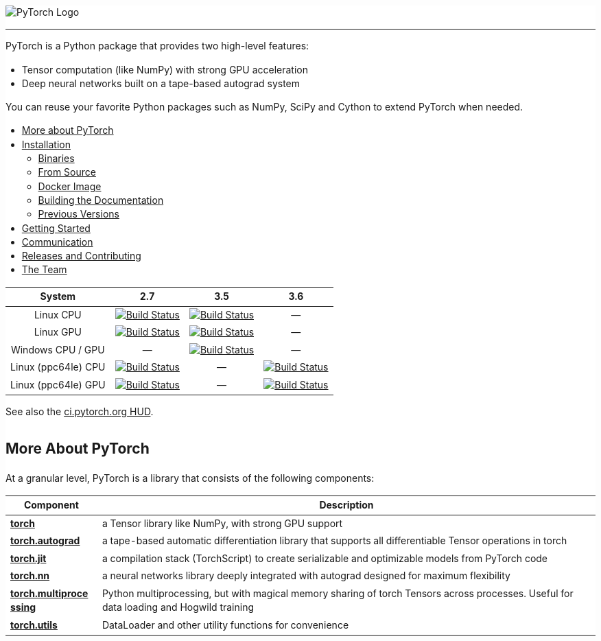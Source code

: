 ![PyTorch Logo](https://github.com/pytorch/pytorch/blob/master/docs/source/_static/img/pytorch-logo-dark.png)

--------------------------------------------------------------------------------

PyTorch is a Python package that provides two high-level features:
- Tensor computation (like NumPy) with strong GPU acceleration
- Deep neural networks built on a tape-based autograd system

You can reuse your favorite Python packages such as NumPy, SciPy and Cython to extend PyTorch when needed.

- [More about PyTorch](#more-about-pytorch)
- [Installation](#installation)
  - [Binaries](#binaries)
  - [From Source](#from-source)
  - [Docker Image](#docker-image)
  - [Building the Documentation](#building-the-documentation)
  - [Previous Versions](#previous-versions)
- [Getting Started](#getting-started)
- [Communication](#communication)
- [Releases and Contributing](#releases-and-contributing)
- [The Team](#the-team)

| System | 2.7 | 3.5 | 3.6 |
| :---: | :---: | :---: | :--: |
| Linux CPU | [![Build Status](https://ci.pytorch.org/jenkins/job/pytorch-master/badge/icon)](https://ci.pytorch.org/jenkins/job/pytorch-master/) | [![Build Status](https://ci.pytorch.org/jenkins/job/pytorch-master/badge/icon)](https://ci.pytorch.org/jenkins/job/pytorch-master/) | <center>—</center> |
| Linux GPU | [![Build Status](https://ci.pytorch.org/jenkins/job/pytorch-master/badge/icon)](https://ci.pytorch.org/jenkins/job/pytorch-master/) | [![Build Status](https://ci.pytorch.org/jenkins/job/pytorch-master/badge/icon)](https://ci.pytorch.org/jenkins/job/pytorch-master/) | <center>—</center> |
| Windows CPU / GPU | <center>—</center> | [![Build Status](https://ci.pytorch.org/jenkins/job/pytorch-builds/job/pytorch-win-ws2016-cuda9-cudnn7-py3-trigger/badge/icon)](https://ci.pytorch.org/jenkins/job/pytorch-builds/job/pytorch-win-ws2016-cuda9-cudnn7-py3-trigger/) |  <center>—</center> |
| Linux (ppc64le) CPU | [![Build Status](https://powerci.osuosl.org/job/pytorch-master-nightly-py2-linux-ppc64le/badge/icon)](https://powerci.osuosl.org/job/pytorch-master-nightly-py2-linux-ppc64le/) | — | [![Build Status](https://powerci.osuosl.org/job/pytorch-master-nightly-py3-linux-ppc64le/badge/icon)](https://powerci.osuosl.org/job/pytorch-master-nightly-py3-linux-ppc64le/) |
| Linux (ppc64le) GPU | [![Build Status](https://powerci.osuosl.org/job/pytorch-linux-cuda9-cudnn7-py2-mpi-build-test-gpu/badge/icon)](https://powerci.osuosl.org/job/pytorch-linux-cuda9-cudnn7-py2-mpi-build-test-gpu/) | — | [![Build Status](https://powerci.osuosl.org/job/pytorch-linux-cuda92-cudnn7-py3-mpi-build-test-gpu/badge/icon)](https://powerci.osuosl.org/job/pytorch-linux-cuda92-cudnn7-py3-mpi-build-test-gpu/) |

See also the [ci.pytorch.org HUD](https://ezyang.github.io/pytorch-ci-hud/build/pytorch-master).


## More About PyTorch

At a granular level, PyTorch is a library that consists of the following components:

| Component | Description |
| ---- | --- |
| [**torch**](https://pytorch.org/docs/stable/torch.html) | a Tensor library like NumPy, with strong GPU support |
| [**torch.autograd**](https://pytorch.org/docs/stable/autograd.html) | a tape-based automatic differentiation library that supports all differentiable Tensor operations in torch |
| [**torch.jit**](https://pytorch.org/docs/stable/jit.html) | a compilation stack (TorchScript) to create serializable and optimizable models from PyTorch code  |
| [**torch.nn**](https://pytorch.org/docs/stable/nn.html) | a neural networks library deeply integrated with autograd designed for maximum flexibility |
| [**torch.multiprocessing**](https://pytorch.org/docs/stable/multiprocessing.html) | Python multiprocessing, but with magical memory sharing of torch Tensors across processes. Useful for data loading and Hogwild training |
| [**torch.utils**](https://pytorch.org/docs/stable/data.html) | DataLoader and other utility functions for convenience |
